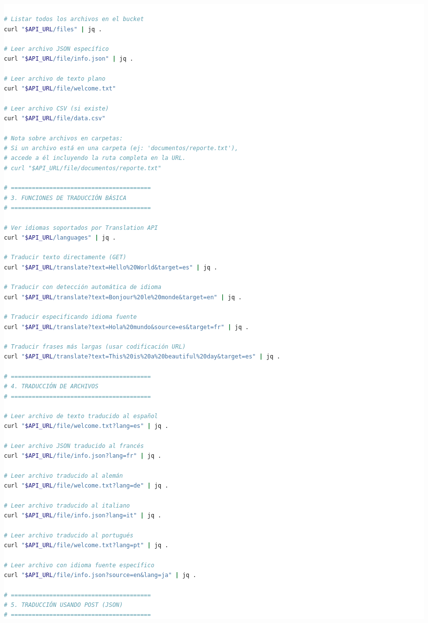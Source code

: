 ```bash

# Listar todos los archivos en el bucket
curl "$API_URL/files" | jq .

# Leer archivo JSON específico
curl "$API_URL/file/info.json" | jq .

# Leer archivo de texto plano
curl "$API_URL/file/welcome.txt"

# Leer archivo CSV (si existe)
curl "$API_URL/file/data.csv"

# Nota sobre archivos en carpetas:
# Si un archivo está en una carpeta (ej: 'documentos/reporte.txt'),
# accede a él incluyendo la ruta completa en la URL.
# curl "$API_URL/file/documentos/reporte.txt"

# ========================================
# 3. FUNCIONES DE TRADUCCIÓN BÁSICA
# ========================================

# Ver idiomas soportados por Translation API
curl "$API_URL/languages" | jq .

# Traducir texto directamente (GET)
curl "$API_URL/translate?text=Hello%20World&target=es" | jq .

# Traducir con detección automática de idioma
curl "$API_URL/translate?text=Bonjour%20le%20monde&target=en" | jq .

# Traducir especificando idioma fuente
curl "$API_URL/translate?text=Hola%20mundo&source=es&target=fr" | jq .

# Traducir frases más largas (usar codificación URL)
curl "$API_URL/translate?text=This%20is%20a%20beautiful%20day&target=es" | jq .

# ========================================
# 4. TRADUCCIÓN DE ARCHIVOS
# ========================================

# Leer archivo de texto traducido al español
curl "$API_URL/file/welcome.txt?lang=es" | jq .

# Leer archivo JSON traducido al francés
curl "$API_URL/file/info.json?lang=fr" | jq .

# Leer archivo traducido al alemán
curl "$API_URL/file/welcome.txt?lang=de" | jq .

# Leer archivo traducido al italiano
curl "$API_URL/file/info.json?lang=it" | jq .

# Leer archivo traducido al portugués
curl "$API_URL/file/welcome.txt?lang=pt" | jq .

# Leer archivo con idioma fuente específico
curl "$API_URL/file/info.json?source=en&lang=ja" | jq .

# ========================================
# 5. TRADUCCIÓN USANDO POST (JSON)
# ========================================

```